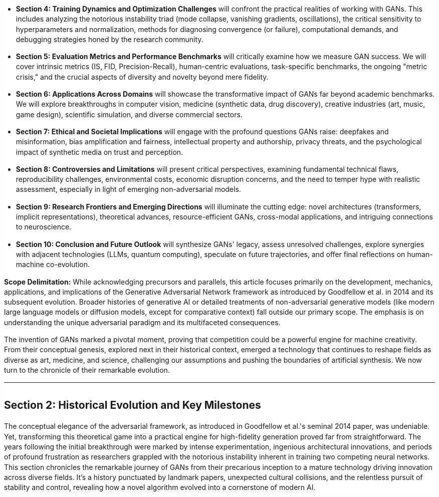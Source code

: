 *   **Section 4: Training Dynamics and Optimization Challenges** will confront the practical realities of working with GANs. This includes analyzing the notorious instability triad (mode collapse, vanishing gradients, oscillations), the critical sensitivity to hyperparameters and normalization, methods for diagnosing convergence (or failure), computational demands, and debugging strategies honed by the research community.

*   **Section 5: Evaluation Metrics and Performance Benchmarks** will critically examine how we measure GAN success. We will cover intrinsic metrics (IS, FID, Precision-Recall), human-centric evaluations, task-specific benchmarks, the ongoing "metric crisis," and the crucial aspects of diversity and novelty beyond mere fidelity.

*   **Section 6: Applications Across Domains** will showcase the transformative impact of GANs far beyond academic benchmarks. We will explore breakthroughs in computer vision, medicine (synthetic data, drug discovery), creative industries (art, music, game design), scientific simulation, and diverse commercial sectors.

*   **Section 7: Ethical and Societal Implications** will engage with the profound questions GANs raise: deepfakes and misinformation, bias amplification and fairness, intellectual property and authorship, privacy threats, and the psychological impact of synthetic media on trust and perception.

*   **Section 8: Controversies and Limitations** will present critical perspectives, examining fundamental technical flaws, reproducibility challenges, environmental costs, economic disruption concerns, and the need to temper hype with realistic assessment, especially in light of emerging non-adversarial models.

*   **Section 9: Research Frontiers and Emerging Directions** will illuminate the cutting edge: novel architectures (transformers, implicit representations), theoretical advances, resource-efficient GANs, cross-modal applications, and intriguing connections to neuroscience.

*   **Section 10: Conclusion and Future Outlook** will synthesize GANs' legacy, assess unresolved challenges, explore synergies with adjacent technologies (LLMs, quantum computing), speculate on future trajectories, and offer final reflections on human-machine co-evolution.

**Scope Delimitation:** While acknowledging precursors and parallels, this article focuses primarily on the development, mechanics, applications, and implications of the Generative Adversarial Network framework as introduced by Goodfellow et al. in 2014 and its subsequent evolution. Broader histories of generative AI or detailed treatments of non-adversarial generative models (like modern large language models or diffusion models, except for comparative context) fall outside our primary scope. The emphasis is on understanding the unique adversarial paradigm and its multifaceted consequences.

The invention of GANs marked a pivotal moment, proving that competition could be a powerful engine for machine creativity. From their conceptual genesis, explored next in their historical context, emerged a technology that continues to reshape fields as diverse as art, medicine, and science, challenging our assumptions and pushing the boundaries of artificial synthesis. We now turn to the chronicle of their remarkable evolution.



---





## Section 2: Historical Evolution and Key Milestones

The conceptual elegance of the adversarial framework, as introduced in Goodfellow et al.'s seminal 2014 paper, was undeniable. Yet, transforming this theoretical game into a practical engine for high-fidelity generation proved far from straightforward. The years following the initial breakthrough were marked by intense experimentation, ingenious architectural innovations, and periods of profound frustration as researchers grappled with the notorious instability inherent in training two competing neural networks. This section chronicles the remarkable journey of GANs from their precarious inception to a mature technology driving innovation across diverse fields. It’s a history punctuated by landmark papers, unexpected cultural collisions, and the relentless pursuit of stability and control, revealing how a novel algorithm evolved into a cornerstone of modern AI.
